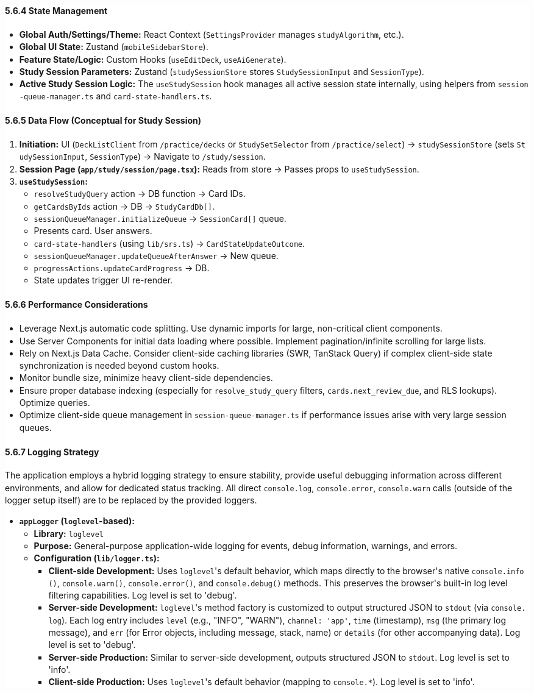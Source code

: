 
#### 5.6.4 State Management
*   **Global Auth/Settings/Theme:** React Context (`SettingsProvider` manages `studyAlgorithm`, etc.).
*   **Global UI State:** Zustand (`mobileSidebarStore`).
*   **Feature State/Logic:** Custom Hooks (`useEditDeck`, `useAiGenerate`).
*   **Study Session Parameters:** Zustand (`studySessionStore` stores `StudySessionInput` and `SessionType`).
*   **Active Study Session Logic:** The `useStudySession` hook manages all active session state internally, using helpers from `session-queue-manager.ts` and `card-state-handlers.ts`.

#### 5.6.5 Data Flow (Conceptual for Study Session)
1.  **Initiation:** UI (`DeckListClient` from `/practice/decks` or `StudySetSelector` from `/practice/select`) -> `studySessionStore` (sets `StudySessionInput`, `SessionType`) -> Navigate to `/study/session`.
2.  **Session Page (`app/study/session/page.tsx`):** Reads from store -> Passes props to `useStudySession`.
3.  **`useStudySession`:**
    *   `resolveStudyQuery` action -> DB function -> Card IDs.
    *   `getCardsByIds` action -> DB -> `StudyCardDb[]`.
    *   `sessionQueueManager.initializeQueue` -> `SessionCard[]` queue.
    *   Presents card. User answers.
    *   `card-state-handlers` (using `lib/srs.ts`) -> `CardStateUpdateOutcome`.
    *   `sessionQueueManager.updateQueueAfterAnswer` -> New queue.
    *   `progressActions.updateCardProgress` -> DB.
    *   State updates trigger UI re-render.

#### 5.6.6 Performance Considerations
*   Leverage Next.js automatic code splitting. Use dynamic imports for large, non-critical client components.
*   Use Server Components for initial data loading where possible. Implement pagination/infinite scrolling for large lists.
*   Rely on Next.js Data Cache. Consider client-side caching libraries (SWR, TanStack Query) if complex client-side state synchronization is needed beyond custom hooks.
*   Monitor bundle size, minimize heavy client-side dependencies.
*   Ensure proper database indexing (especially for `resolve_study_query` filters, `cards.next_review_due`, and RLS lookups). Optimize queries.
*   Optimize client-side queue management in `session-queue-manager.ts` if performance issues arise with very large session queues.

#### 5.6.7 Logging Strategy

The application employs a hybrid logging strategy to ensure stability, provide useful debugging information across different environments, and allow for dedicated status tracking. All direct `console.log`, `console.error`, `console.warn` calls (outside of the logger setup itself) are to be replaced by the provided loggers.

*   **`appLogger` (`loglevel`-based):**
    *   **Library:** `loglevel`
    *   **Purpose:** General-purpose application-wide logging for events, debug information, warnings, and errors.
    *   **Configuration (`lib/logger.ts`):**
        *   **Client-side Development:** Uses `loglevel`'s default behavior, which maps directly to the browser's native `console.info()`, `console.warn()`, `console.error()`, and `console.debug()` methods. This preserves the browser's built-in log level filtering capabilities. Log level is set to 'debug'.
        *   **Server-side Development:** `loglevel`'s method factory is customized to output structured JSON to `stdout` (via `console.log`). Each log entry includes `level` (e.g., "INFO", "WARN"), `channel: 'app'`, `time` (timestamp), `msg` (the primary log message), and `err` (for Error objects, including message, stack, name) or `details` (for other accompanying data). Log level is set to 'debug'.
        *   **Server-side Production:** Similar to server-side development, outputs structured JSON to `stdout`. Log level is set to 'info'.
        *   **Client-side Production:** Uses `loglevel`'s default behavior (mapping to `console.*`). Log level is set to 'info'.
